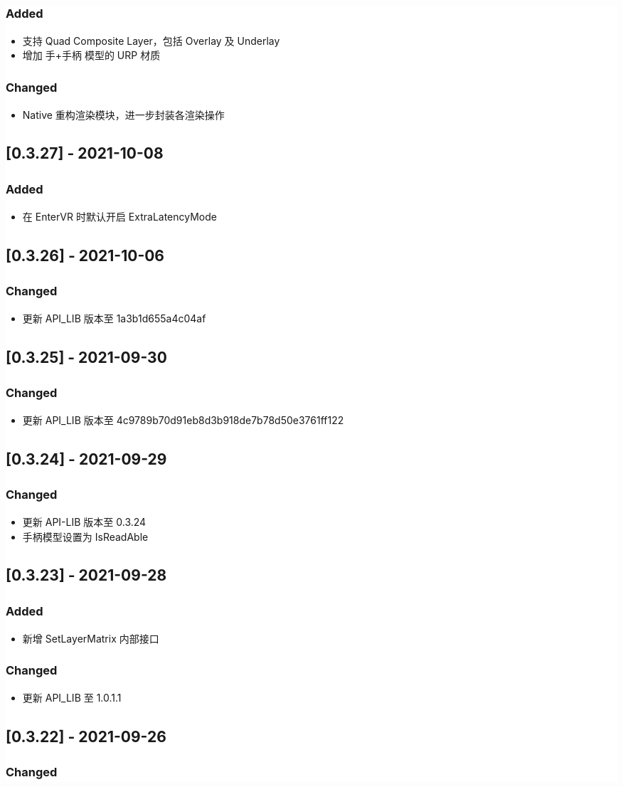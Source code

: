 ### Added

- 支持 Quad Composite Layer，包括 Overlay 及 Underlay
- 增加 手+手柄 模型的 URP 材质

### Changed

- Native 重构渲染模块，进一步封装各渲染操作

## [0.3.27] - 2021-10-08

### Added

- 在 EnterVR 时默认开启 ExtraLatencyMode

## [0.3.26] - 2021-10-06

### Changed

- 更新 API_LIB 版本至 1a3b1d655a4c04af

## [0.3.25] - 2021-09-30

### Changed

- 更新 API_LIB 版本至 4c9789b70d91eb8d3b918de7b78d50e3761ff122

## [0.3.24] - 2021-09-29

### Changed

- 更新 API-LIB 版本至 0.3.24
- 手柄模型设置为 IsReadAble

## [0.3.23] - 2021-09-28

### Added

- 新增 SetLayerMatrix 内部接口

### Changed

- 更新 API_LIB 至 1.0.1.1

## [0.3.22] - 2021-09-26

### Changed
